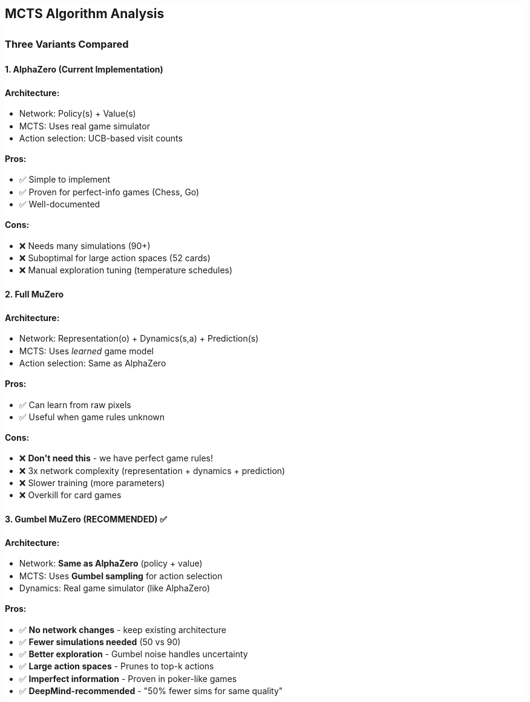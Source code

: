
## MCTS Algorithm Analysis

### Three Variants Compared

#### 1. AlphaZero (Current Implementation)

**Architecture:**
- Network: Policy(s) + Value(s)
- MCTS: Uses real game simulator
- Action selection: UCB-based visit counts

**Pros:**
- ✅ Simple to implement
- ✅ Proven for perfect-info games (Chess, Go)
- ✅ Well-documented

**Cons:**
- ❌ Needs many simulations (90+)
- ❌ Suboptimal for large action spaces (52 cards)
- ❌ Manual exploration tuning (temperature schedules)

#### 2. Full MuZero

**Architecture:**
- Network: Representation(o) + Dynamics(s,a) + Prediction(s)
- MCTS: Uses *learned* game model
- Action selection: Same as AlphaZero

**Pros:**
- ✅ Can learn from raw pixels
- ✅ Useful when game rules unknown

**Cons:**
- ❌ **Don't need this** - we have perfect game rules!
- ❌ 3x network complexity (representation + dynamics + prediction)
- ❌ Slower training (more parameters)
- ❌ Overkill for card games

#### 3. Gumbel MuZero (RECOMMENDED) ✅

**Architecture:**
- Network: **Same as AlphaZero** (policy + value)
- MCTS: Uses **Gumbel sampling** for action selection
- Dynamics: Real game simulator (like AlphaZero)

**Pros:**
- ✅ **No network changes** - keep existing architecture
- ✅ **Fewer simulations needed** (50 vs 90)
- ✅ **Better exploration** - Gumbel noise handles uncertainty
- ✅ **Large action spaces** - Prunes to top-k actions
- ✅ **Imperfect information** - Proven in poker-like games
- ✅ **DeepMind-recommended** - "50% fewer sims for same quality"
